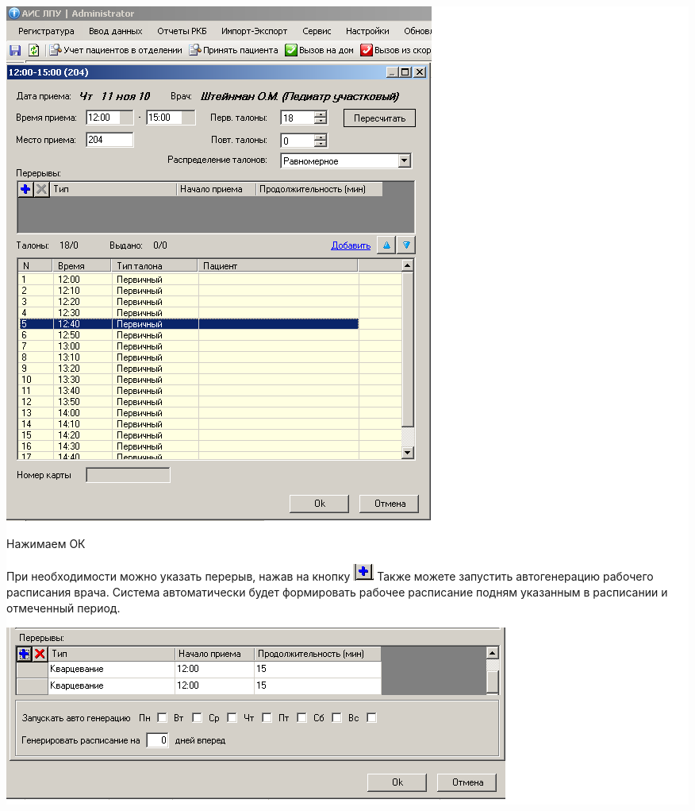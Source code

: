 ![Images 165](/uploads/registr/images-165.png "Images 165")

Нажимаем ОК

При необходимости можно указать перерыв, нажав на кнопку  ![Images 166](/uploads/registr/images-166.png "Images 166")
Также можете запустить автогенерацию рабочего расписания врача. Система автоматически будет формировать рабочее расписание подням указанным в расписании и отмеченный период.

![Images 167](/uploads/registr/images-167.png "Images 167")

